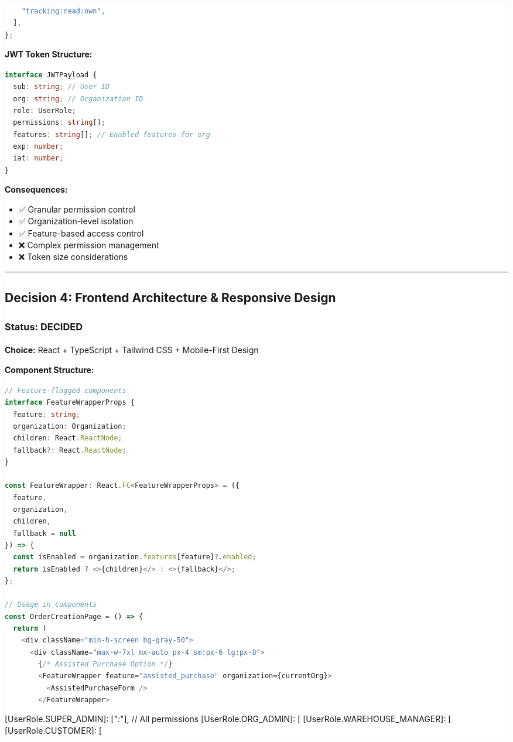 ```typescript
    "tracking:read:own",
  ],
};
```

**JWT Token Structure:**

```typescript
interface JWTPayload {
  sub: string; // User ID
  org: string; // Organization ID
  role: UserRole;
  permissions: string[];
  features: string[]; // Enabled features for org
  exp: number;
  iat: number;
}
```

**Consequences:**

- ✅ Granular permission control
- ✅ Organization-level isolation
- ✅ Feature-based access control
- ❌ Complex permission management
- ❌ Token size considerations

---

## Decision 4: Frontend Architecture & Responsive Design

### Status: **DECIDED**

**Choice:** React + TypeScript + Tailwind CSS + Mobile-First Design

**Component Structure:**

```typescript
// Feature-flagged components
interface FeatureWrapperProps {
  feature: string;
  organization: Organization;
  children: React.ReactNode;
  fallback?: React.ReactNode;
}

const FeatureWrapper: React.FC<FeatureWrapperProps> = ({
  feature,
  organization,
  children,
  fallback = null
}) => {
  const isEnabled = organization.features[feature]?.enabled;
  return isEnabled ? <>{children}</> : <>{fallback}</>;
};

// Usage in components
const OrderCreationPage = () => {
  return (
    <div className="min-h-screen bg-gray-50">
      <div className="max-w-7xl mx-auto px-4 sm:px-6 lg:px-8">
        {/* Assisted Purchase Option */}
        <FeatureWrapper feature="assisted_purchase" organization={currentOrg}>
          <AssistedPurchaseForm />
        </FeatureWrapper>

```

  [UserRole.SUPER_ADMIN]: ["*:*"], // All permissions
  [UserRole.ORG_ADMIN]: [
  [UserRole.WAREHOUSE_MANAGER]: [
  [UserRole.CUSTOMER]: [